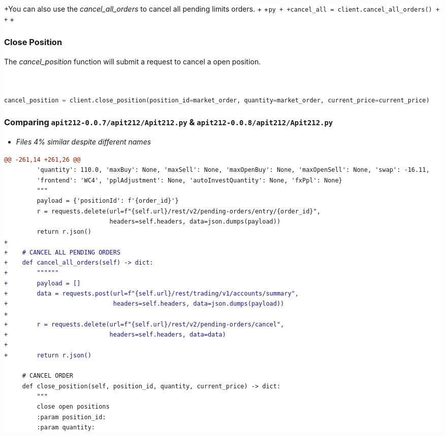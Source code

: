 +You can also use the *cancel_all_orders* to cancel all pending limits orders.
+
+```py
+
+cancel_all = client.cancel_all_orders()
+
+```
+
 ### Close Position
 The *cancel_position* function will submit a request to cancel a open position.
 
 ```py
 
 
 cancel_position = client.close_position(position_id=market_order, quantity=market_order, current_price=current_price)
```

### Comparing `apit212-0.0.7/apit212/Apit212.py` & `apit212-0.0.8/apit212/Apit212.py`

 * *Files 4% similar despite different names*

```diff
@@ -261,14 +261,26 @@
         'quantity': 110.0, 'maxBuy': None, 'maxSell': None, 'maxOpenBuy': None, 'maxOpenSell': None, 'swap': -16.11,
         'frontend': 'WC4', 'pplAdjustment': None, 'autoInvestQuantity': None, 'fxPpl': None}
         """
         payload = {'positionId': f'{order_id}'}
         r = requests.delete(url=f"{self.url}/rest/v2/pending-orders/entry/{order_id}",
                             headers=self.headers, data=json.dumps(payload))
         return r.json()
+    
+    # CANCEL ALL PENDING ORDERS
+    def cancel_all_orders(self) -> dict:
+        """"""
+        payload = []
+        data = requests.post(url=f"{self.url}/rest/trading/v1/accounts/summary",
+                             headers=self.headers, data=json.dumps(payload))
+
+        r = requests.delete(url=f"{self.url}/rest/v2/pending-orders/cancel",
+                            headers=self.headers, data=data)
+
+        return r.json()
 
     # CANCEL ORDER
     def close_position(self, position_id, quantity, current_price) -> dict:
         """
         close open positions
         :param position_id:
         :param quantity:
```
